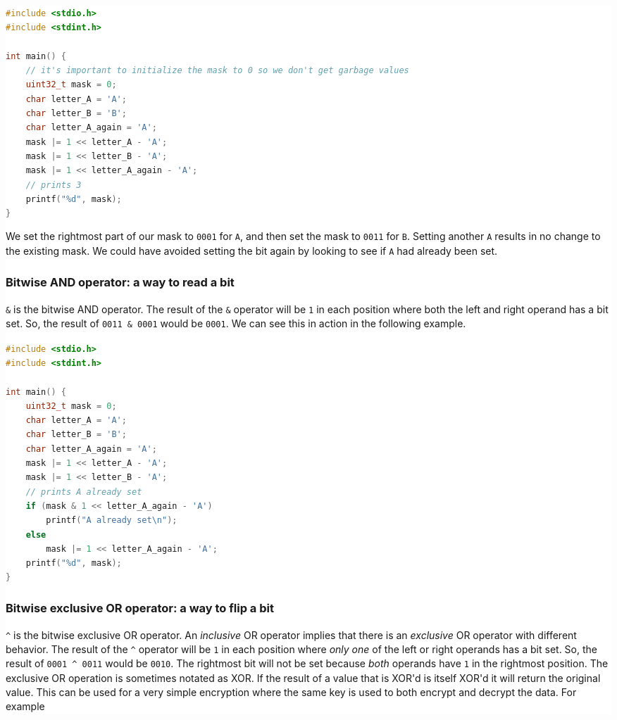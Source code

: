 ```c
#include <stdio.h>
#include <stdint.h>

int main() {
    // it's important to initialize the mask to 0 so we don't get garbage values
    uint32_t mask = 0;
    char letter_A = 'A';
    char letter_B = 'B';
    char letter_A_again = 'A';
    mask |= 1 << letter_A - 'A';
    mask |= 1 << letter_B - 'A';
    mask |= 1 << letter_A_again - 'A';
    // prints 3
    printf("%d", mask);
}
```

We set the rightmost part of our mask to `0001` for `A`, and then set the mask to `0011` for `B`.
Setting another `A` results in no change to the existing mask.
We could have avoided setting the bit again by looking to see if `A` had already been set.

### Bitwise AND operator: a way to read a bit

`&` is the bitwise AND operator.
The result of the `&` operator will be `1` in each position where both the left and right operand has a bit set.
So, the result of `0011 & 0001` would be `0001`.
We can see this in action in the following example.

```c
#include <stdio.h>
#include <stdint.h>

int main() {
    uint32_t mask = 0;
    char letter_A = 'A';
    char letter_B = 'B';
    char letter_A_again = 'A';
    mask |= 1 << letter_A - 'A';
    mask |= 1 << letter_B - 'A';
    // prints A already set
    if (mask & 1 << letter_A_again - 'A')
        printf("A already set\n");
    else
        mask |= 1 << letter_A_again - 'A';
    printf("%d", mask);
}
```

### Bitwise exclusive OR operator: a way to flip a bit

`^` is the bitwise exclusive OR operator.
An _inclusive_ OR operator implies that there is an _exclusive_ OR operator with different behavior.
The result of the `^` operator will be `1` in each position where _only one_ of the left or right operands has a bit set.
So, the result of `0001 ^ 0011` would be `0010`.
The rightmost bit will not be set because _both_ operands have `1` in the rightmost position.
The exclusive OR operation is sometimes notated as XOR.
If the result of a value that is XOR'd is itself XOR'd it will return the original value.
This can be used for a very simple encryption where the same key is used to both encrypt and decrypt the data.
For example
